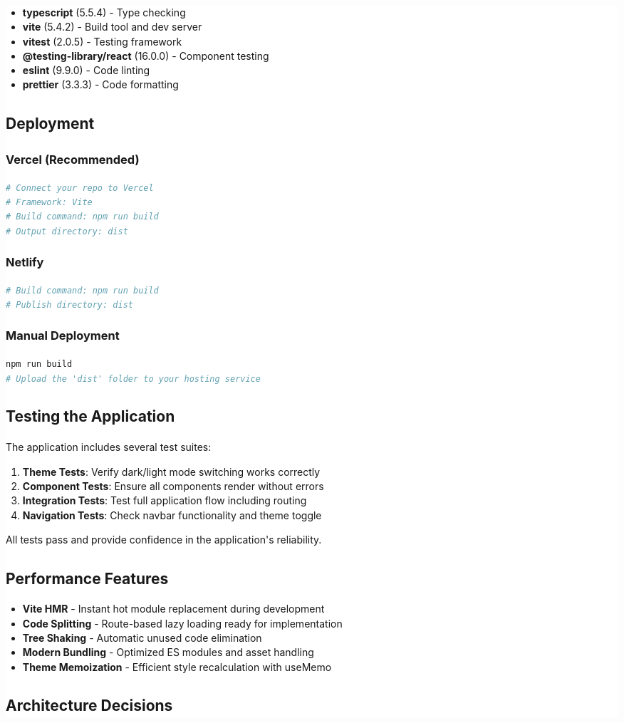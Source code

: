 - **typescript** (5.5.4) - Type checking
- **vite** (5.4.2) - Build tool and dev server
- **vitest** (2.0.5) - Testing framework
- **@testing-library/react** (16.0.0) - Component testing
- **eslint** (9.9.0) - Code linting
- **prettier** (3.3.3) - Code formatting

## Deployment

### Vercel (Recommended)

```bash
# Connect your repo to Vercel
# Framework: Vite
# Build command: npm run build
# Output directory: dist
```

### Netlify

```bash
# Build command: npm run build
# Publish directory: dist
```

### Manual Deployment

```bash
npm run build
# Upload the 'dist' folder to your hosting service
```

## Testing the Application

The application includes several test suites:

1. **Theme Tests**: Verify dark/light mode switching works correctly
2. **Component Tests**: Ensure all components render without errors
3. **Integration Tests**: Test full application flow including routing
4. **Navigation Tests**: Check navbar functionality and theme toggle

All tests pass and provide confidence in the application's reliability.

## Performance Features

- **Vite HMR** - Instant hot module replacement during development
- **Code Splitting** - Route-based lazy loading ready for implementation
- **Tree Shaking** - Automatic unused code elimination
- **Modern Bundling** - Optimized ES modules and asset handling
- **Theme Memoization** - Efficient style recalculation with useMemo

## Architecture Decisions

